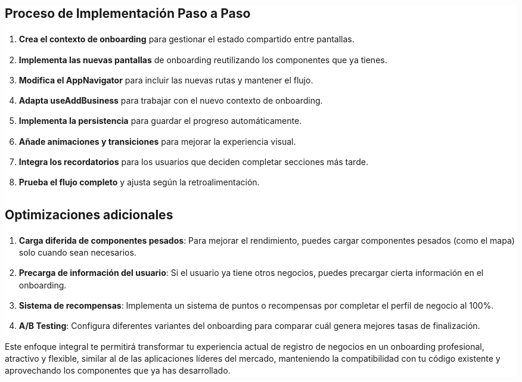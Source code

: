 ## Proceso de Implementación Paso a Paso

1. **Crea el contexto de onboarding** para gestionar el estado compartido entre pantallas.

2. **Implementa las nuevas pantallas** de onboarding reutilizando los componentes que ya tienes.

3. **Modifica el AppNavigator** para incluir las nuevas rutas y mantener el flujo.

4. **Adapta useAddBusiness** para trabajar con el nuevo contexto de onboarding.

5. **Implementa la persistencia** para guardar el progreso automáticamente.

6. **Añade animaciones y transiciones** para mejorar la experiencia visual.

7. **Integra los recordatorios** para los usuarios que deciden completar secciones más tarde.

8. **Prueba el flujo completo** y ajusta según la retroalimentación.

## Optimizaciones adicionales

1. **Carga diferida de componentes pesados**: Para mejorar el rendimiento, puedes cargar componentes pesados (como el mapa) solo cuando sean necesarios.

2. **Precarga de información del usuario**: Si el usuario ya tiene otros negocios, puedes precargar cierta información en el onboarding.

3. **Sistema de recompensas**: Implementa un sistema de puntos o recompensas por completar el perfil de negocio al 100%.

4. **A/B Testing**: Configura diferentes variantes del onboarding para comparar cuál genera mejores tasas de finalización.

Este enfoque integral te permitirá transformar tu experiencia actual de registro de negocios en un onboarding profesional, atractivo y flexible, similar al de las aplicaciones líderes del mercado, manteniendo la compatibilidad con tu código existente y aprovechando los componentes que ya has desarrollado.